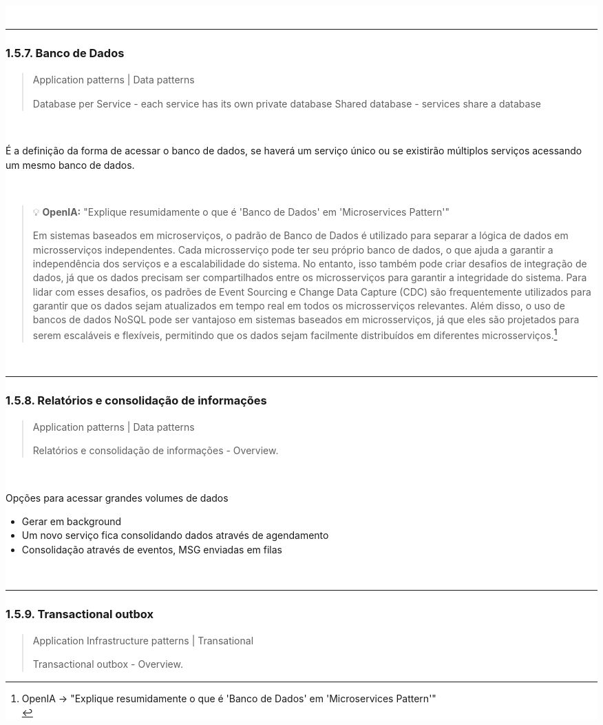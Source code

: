 <br>

---

### 1.5.7. Banco de Dados

> Application patterns | Data patterns
>
> Database per Service - each service has its own private database
> Shared database - services share a database

<br>

É a definição da forma de acessar o banco de dados, se haverá um serviço único ou se existirão múltiplos serviços acessando um mesmo banco de dados.

<br>

> :bulb: **OpenIA:** "Explique resumidamente o que é 'Banco de Dados' em 'Microservices Pattern'"
>
> Em sistemas baseados em microserviços, o padrão de Banco de Dados é utilizado para separar a lógica de dados em microsserviços independentes. Cada microsserviço pode ter seu próprio banco de dados, o que ajuda a garantir a independência dos serviços e a escalabilidade do sistema. No entanto, isso também pode criar desafios de integração de dados, já que os dados precisam ser compartilhados entre os microsserviços para garantir a integridade do sistema. Para lidar com esses desafios, os padrões de Event Sourcing e Change Data Capture (CDC) são frequentemente utilizados para garantir que os dados sejam atualizados em tempo real em todos os microsserviços relevantes. Além disso, o uso de bancos de dados NoSQL pode ser vantajoso em sistemas baseados em microsserviços, já que eles são projetados para serem escaláveis e flexíveis, permitindo que os dados sejam facilmente distribuídos em diferentes microsserviços.[^9]

<br>

---

### 1.5.8. Relatórios e consolidação de informações

> Application patterns | Data patterns
>
> Relatórios e consolidação de informações - Overview.

<br>

Opções para acessar grandes volumes de dados
- Gerar em background
- Um novo serviço fica consolidando dados através de agendamento
- Consolidação através de eventos, MSG enviadas em filas

<br>

---

### 1.5.9. Transactional outbox

> Application Infrastructure patterns | Transational
>
> Transactional outbox - Overview.


[^1]: Curso FullCycle - Arquitetura baseada em microsserviços<br>
[^2]: OpenIA -> "Explique resumidamente o que é 'Arquitetura baseada em microsserviços'"<br>
[^3]: OpenIA -> "Explique resumidamente o que é 'API Composition' em 'Microservices Pattern'"<br>
[^4]: OpenIA -> "Explique resumidamente o que é 'Decompose by business capability' em 'Microservices Pattern'"<br>
[^5]: OpenIA -> "Explique resumidamente o que é 'Stragler application' em 'Microservices Pattern'"<br>
[^6]: OpenIA -> "Explique resumidamente o que é 'Anti-corruption layer' em 'Microservices Pattern'"<br>
[^7]: OpenIA -> "Explique resumidamente o que é 'API Gateway' em 'Microservices Pattern'"<br>
[^8]: OpenIA -> "Explique resumidamente o que é 'Backend for Frontend' em 'Microservices Pattern'"<br>
[^9]: OpenIA -> "Explique resumidamente o que é 'Banco de Dados' em 'Microservices Pattern'"<br>
[^10]: OpenIA -> "Explique resumidamente o que é 'Transactional outbox' em 'Microservices Pattern'"<br>
[^11]: OpenIA -> "Explique resumidamente o que é 'Open Telemetry' em 'Microservices Pattern'"<br>
[^12]: OpenIA -> "Explique resumidamente o que é 'Service Template' em 'Microservices Pattern'"<br>